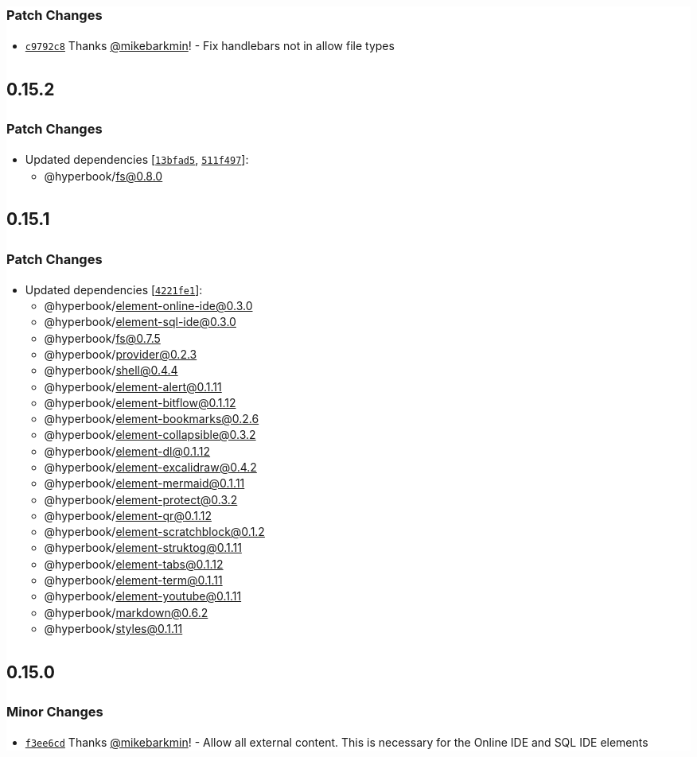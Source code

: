 ### Patch Changes

- [`c9792c8`](https://github.com/openpatch/hyperbook/commit/c9792c873b1e435deb238829ce08ff017e7949e4) Thanks [@mikebarkmin](https://github.com/mikebarkmin)! - Fix handlebars not in allow file types

## 0.15.2

### Patch Changes

- Updated dependencies [[`13bfad5`](https://github.com/openpatch/hyperbook/commit/13bfad58f5a16d2d54b4043ce855cf6c3bc397a0), [`511f497`](https://github.com/openpatch/hyperbook/commit/511f497e3e19c4294ddacb4e2b98cb47f35901d9)]:
  - @hyperbook/fs@0.8.0

## 0.15.1

### Patch Changes

- Updated dependencies [[`4221fe1`](https://github.com/openpatch/hyperbook/commit/4221fe145a6dfffd9f97459fa2d2694da4b5d78e)]:
  - @hyperbook/element-online-ide@0.3.0
  - @hyperbook/element-sql-ide@0.3.0
  - @hyperbook/fs@0.7.5
  - @hyperbook/provider@0.2.3
  - @hyperbook/shell@0.4.4
  - @hyperbook/element-alert@0.1.11
  - @hyperbook/element-bitflow@0.1.12
  - @hyperbook/element-bookmarks@0.2.6
  - @hyperbook/element-collapsible@0.3.2
  - @hyperbook/element-dl@0.1.12
  - @hyperbook/element-excalidraw@0.4.2
  - @hyperbook/element-mermaid@0.1.11
  - @hyperbook/element-protect@0.3.2
  - @hyperbook/element-qr@0.1.12
  - @hyperbook/element-scratchblock@0.1.2
  - @hyperbook/element-struktog@0.1.11
  - @hyperbook/element-tabs@0.1.12
  - @hyperbook/element-term@0.1.11
  - @hyperbook/element-youtube@0.1.11
  - @hyperbook/markdown@0.6.2
  - @hyperbook/styles@0.1.11

## 0.15.0

### Minor Changes

- [`f3ee6cd`](https://github.com/openpatch/hyperbook/commit/f3ee6cd24cadf4856c72403cb76c53d5b1973006) Thanks [@mikebarkmin](https://github.com/mikebarkmin)! - Allow all external content. This is necessary for the Online IDE and SQL IDE elements
